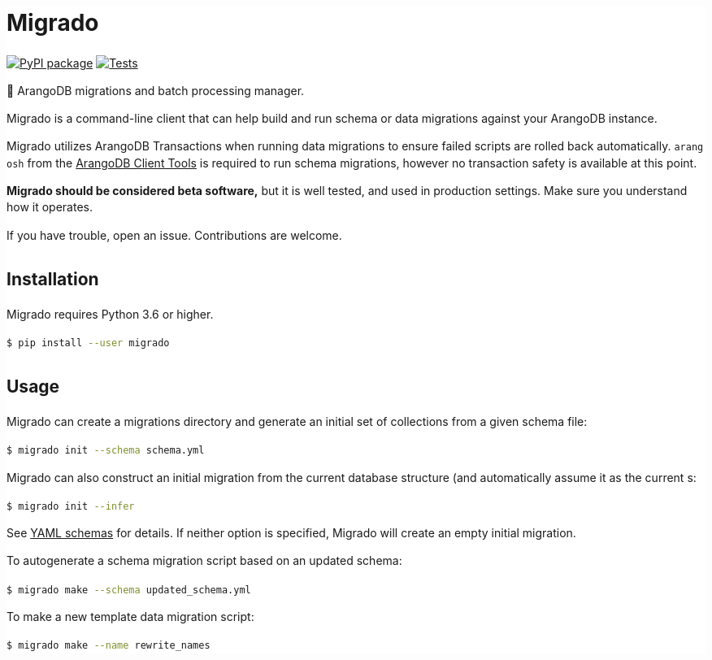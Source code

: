 Migrado
=======

[![PyPI package](https://badge.fury.io/py/migrado.svg)](https://pypi.org/project/migrado/)
[![Tests](https://github.com/protojour/migrado/actions/workflows/main.yml/badge.svg?branch=master)](https://github.com/protojour/migrado/actions/workflows/main.yml)

🥑 ArangoDB migrations and batch processing manager.

Migrado is a command-line client that can help build and run schema or data migrations against your ArangoDB instance. 

Migrado utilizes ArangoDB Transactions when running data migrations to ensure failed scripts are rolled back automatically. `arangosh` from the [ArangoDB Client Tools](https://www.arangodb.com/download-major/) is required to run schema migrations, however no transaction safety is available at this point.

**Migrado should be considered beta software,** but it is well tested, and used in production settings. Make sure you understand how it operates.

If you have trouble, open an issue. Contributions are welcome.

Installation
------------

Migrado requires Python 3.6 or higher.

```bash
$ pip install --user migrado
```

Usage
-----

Migrado can create a migrations directory and generate an initial set of collections from a given schema file:

```bash
$ migrado init --schema schema.yml
```

Migrado can also construct an initial migration from the current database structure (and automatically assume it as the current s:

```bash
$ migrado init --infer
```

See [YAML schemas](#yaml-schemas) for details. If neither option is specified, Migrado will create an empty initial migration.

To autogenerate a schema migration script based on an updated schema:

```bash
$ migrado make --schema updated_schema.yml
```

To make a new template data migration script:

```bash
$ migrado make --name rewrite_names
```
